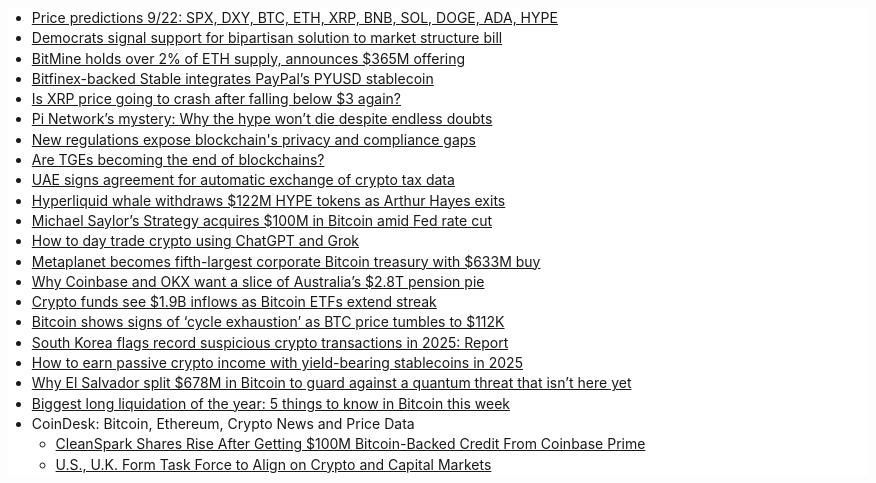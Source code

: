   - [Price predictions 9/22: SPX, DXY, BTC, ETH, XRP, BNB, SOL, DOGE, ADA, HYPE](https://cointelegraph.com/news/price-predictions-9-22-spx-dxy-btc-eth-xrp-bnb-sol-doge-ada-hype?utm_source=rss_feed&utm_medium=rss&utm_campaign=rss_partner_inbound)
  - [Democrats signal support for bipartisan solution to market structure bill](https://cointelegraph.com/news/democrats-bipartisan-solution-market-structure-bill?utm_source=rss_feed&utm_medium=rss&utm_campaign=rss_partner_inbound)
  - [BitMine holds over 2% of ETH supply, announces $365M offering](https://cointelegraph.com/news/bitmine-holds-2-eth-supply-365m-offering?utm_source=rss_feed&utm_medium=rss&utm_campaign=rss_partner_inbound)
  - [Bitfinex-backed Stable integrates PayPal’s PYUSD stablecoin](https://cointelegraph.com/news/bitfinex-backed-stable-integrates-paypal-pyusd-stablecoin?utm_source=rss_feed&utm_medium=rss&utm_campaign=rss_partner_inbound)
  - [Is XRP price going to crash after falling below $3 again?](https://cointelegraph.com/news/is-xrp-price-going-to-crash-after-falling-below-3-again?utm_source=rss_feed&utm_medium=rss&utm_campaign=rss_partner_inbound)
  - [Pi Network’s mystery: Why the hype won’t die despite endless doubts](https://cointelegraph.com/explained/pi-networks-mystery-why-the-hype-wont-die-despite-endless-doubts?utm_source=rss_feed&utm_medium=rss&utm_campaign=rss_partner_inbound)
  - [New regulations expose blockchain&#039;s privacy and compliance gaps](https://cointelegraph.com/news/regulation-blockchain-catch?utm_source=rss_feed&utm_medium=rss&utm_campaign=rss_partner_inbound)
  - [Are TGEs becoming the end of blockchains?](https://cointelegraph.com/news/tges-becoming-end-blockchains?utm_source=rss_feed&utm_medium=rss&utm_campaign=rss_partner_inbound)
  - [UAE signs agreement for automatic exchange of crypto tax data](https://cointelegraph.com/news/uae-signs-oecd-crypto-tax-reporting-carf?utm_source=rss_feed&utm_medium=rss&utm_campaign=rss_partner_inbound)
  - [Hyperliquid whale withdraws $122M HYPE tokens as Arthur Hayes exits](https://cointelegraph.com/news/whale-withdraws-122m-hype-token-unlock-concerns?utm_source=rss_feed&utm_medium=rss&utm_campaign=rss_partner_inbound)
  - [Michael Saylor’s Strategy acquires $100M in Bitcoin amid Fed rate cut](https://cointelegraph.com/news/strategy-buys-99-7-million-worth-bitcoin-fed-rate-cut?utm_source=rss_feed&utm_medium=rss&utm_campaign=rss_partner_inbound)
  - [How to day trade crypto using ChatGPT and Grok](https://cointelegraph.com/news/how-to-day-trade-crypto-using-ai-chatgpt-grok?utm_source=rss_feed&utm_medium=rss&utm_campaign=rss_partner_inbound)
  - [Metaplanet becomes fifth-largest corporate Bitcoin treasury with $633M buy](https://cointelegraph.com/news/metaplanet-becomes-world-s-5th-largest-corporate-bitcoin-holder-with-633m-buy?utm_source=rss_feed&utm_medium=rss&utm_campaign=rss_partner_inbound)
  - [Why Coinbase and OKX want a slice of Australia’s $2.8T pension pie](https://cointelegraph.com/explained/why-coinbase-and-okx-want-a-slice-of-australias-28t-pension-pie?utm_source=rss_feed&utm_medium=rss&utm_campaign=rss_partner_inbound)
  - [Crypto funds see $1.9B inflows as Bitcoin ETFs extend streak](https://cointelegraph.com/news/crypto-funds-1-9-billion-inflows-aum-new-high-2025?utm_source=rss_feed&utm_medium=rss&utm_campaign=rss_partner_inbound)
  - [Bitcoin shows signs of ‘cycle exhaustion’ as BTC price tumbles to $112K](https://cointelegraph.com/news/bitcoin-shows-signs-cycle-exhaustion-btc-price-tumbles-112k?utm_source=rss_feed&utm_medium=rss&utm_campaign=rss_partner_inbound)
  - [South Korea flags record suspicious crypto transactions in 2025: Report](https://cointelegraph.com/news/south-korea-record-suspicious-crypto-transactions-2025?utm_source=rss_feed&utm_medium=rss&utm_campaign=rss_partner_inbound)
  - [How to earn passive crypto income with yield-bearing stablecoins in 2025](https://cointelegraph.com/news/how-to-earn-passive-crypto-income-with-yield-bearing-stablecoins-in-2025?utm_source=rss_feed&utm_medium=rss&utm_campaign=rss_partner_inbound)
  - [Why El Salvador split $678M in Bitcoin to guard against a quantum threat that isn’t here yet](https://cointelegraph.com/explained/why-el-salvador-split-678m-in-bitcoin-to-guard-against-a-quantum-threat-that-isnt-here-yet?utm_source=rss_feed&utm_medium=rss&utm_campaign=rss_partner_inbound)
  - [Biggest long liquidation of the year: 5 things to know in Bitcoin this week](https://cointelegraph.com/news/biggest-liquidation-of-2025-5-things-bitcoin-this-week?utm_source=rss_feed&utm_medium=rss&utm_campaign=rss_partner_inbound)
- CoinDesk: Bitcoin, Ethereum, Crypto News and Price Data
  - [CleanSpark Shares Rise After Getting $100M Bitcoin-Backed Credit From Coinbase Prime](https://www.coindesk.com/business/2025/09/22/cleanspark-shares-rise-after-getting-usd100m-bitcoin-backed-credit-from-coinbase-prime)
  - [U.S., U.K. Form Task Force to Align on Crypto and Capital Markets](https://www.coindesk.com/business/2025/09/22/u-s-u-k-form-task-force-to-align-on-crypto-and-capital-markets)